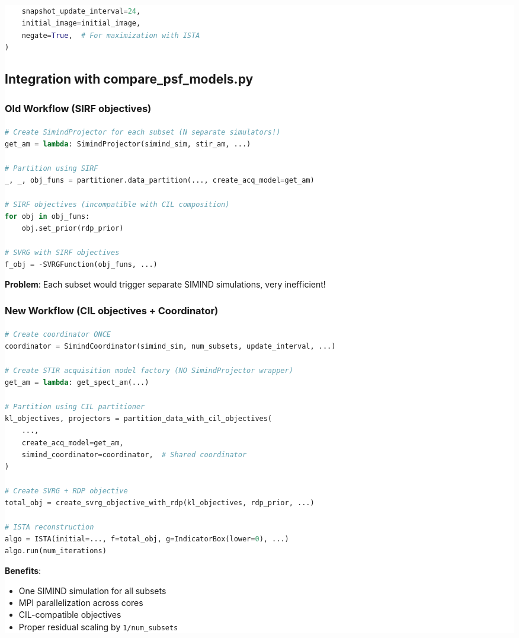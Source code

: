 ```python
    snapshot_update_interval=24,
    initial_image=initial_image,
    negate=True,  # For maximization with ISTA
)
```

## Integration with compare_psf_models.py

### Old Workflow (SIRF objectives)
```python
# Create SimindProjector for each subset (N separate simulators!)
get_am = lambda: SimindProjector(simind_sim, stir_am, ...)

# Partition using SIRF
_, _, obj_funs = partitioner.data_partition(..., create_acq_model=get_am)

# SIRF objectives (incompatible with CIL composition)
for obj in obj_funs:
    obj.set_prior(rdp_prior)

# SVRG with SIRF objectives
f_obj = -SVRGFunction(obj_funs, ...)
```

**Problem**: Each subset would trigger separate SIMIND simulations, very inefficient!

### New Workflow (CIL objectives + Coordinator)
```python
# Create coordinator ONCE
coordinator = SimindCoordinator(simind_sim, num_subsets, update_interval, ...)

# Create STIR acquisition model factory (NO SimindProjector wrapper)
get_am = lambda: get_spect_am(...)

# Partition using CIL partitioner
kl_objectives, projectors = partition_data_with_cil_objectives(
    ...,
    create_acq_model=get_am,
    simind_coordinator=coordinator,  # Shared coordinator
)

# Create SVRG + RDP objective
total_obj = create_svrg_objective_with_rdp(kl_objectives, rdp_prior, ...)

# ISTA reconstruction
algo = ISTA(initial=..., f=total_obj, g=IndicatorBox(lower=0), ...)
algo.run(num_iterations)
```

**Benefits**:
- One SIMIND simulation for all subsets
- MPI parallelization across cores
- CIL-compatible objectives
- Proper residual scaling by `1/num_subsets`
